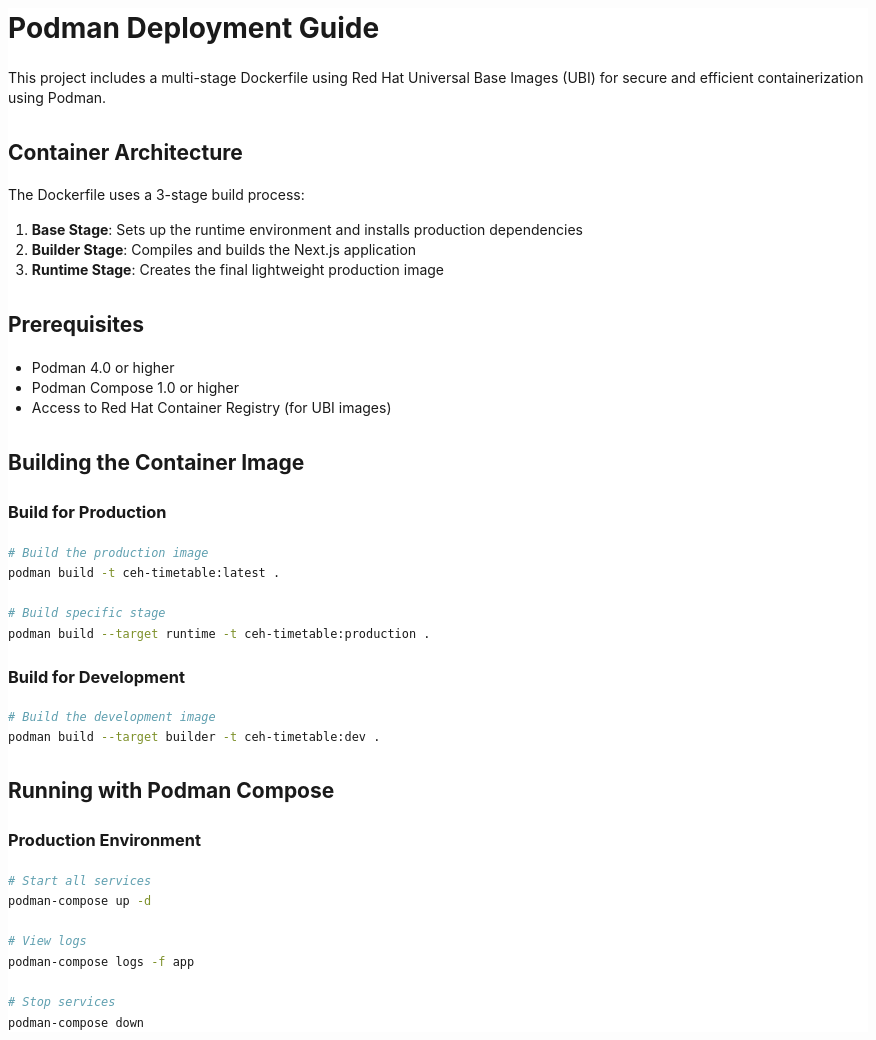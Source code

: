 # Podman Deployment Guide

This project includes a multi-stage Dockerfile using Red Hat Universal Base Images (UBI) for secure and efficient containerization using Podman.

## Container Architecture

The Dockerfile uses a 3-stage build process:

1. **Base Stage**: Sets up the runtime environment and installs production dependencies
2. **Builder Stage**: Compiles and builds the Next.js application
3. **Runtime Stage**: Creates the final lightweight production image

## Prerequisites

- Podman 4.0 or higher
- Podman Compose 1.0 or higher
- Access to Red Hat Container Registry (for UBI images)

## Building the Container Image

### Build for Production
```bash
# Build the production image
podman build -t ceh-timetable:latest .

# Build specific stage
podman build --target runtime -t ceh-timetable:production .
```

### Build for Development
```bash
# Build the development image
podman build --target builder -t ceh-timetable:dev .
```

## Running with Podman Compose

### Production Environment
```bash
# Start all services
podman-compose up -d

# View logs
podman-compose logs -f app

# Stop services
podman-compose down
```
